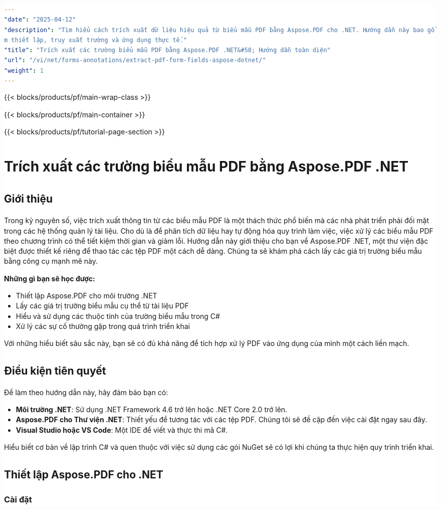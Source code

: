 ```yaml
---
"date": "2025-04-12"
"description": "Tìm hiểu cách trích xuất dữ liệu hiệu quả từ biểu mẫu PDF bằng Aspose.PDF cho .NET. Hướng dẫn này bao gồm thiết lập, truy xuất trường và ứng dụng thực tế."
"title": "Trích xuất các trường biểu mẫu PDF bằng Aspose.PDF .NET&#58; Hướng dẫn toàn diện"
"url": "/vi/net/forms-annotations/extract-pdf-form-fields-aspose-dotnet/"
"weight": 1
---
```


{{< blocks/products/pf/main-wrap-class >}}

{{< blocks/products/pf/main-container >}}

{{< blocks/products/pf/tutorial-page-section >}}


# Trích xuất các trường biểu mẫu PDF bằng Aspose.PDF .NET

## Giới thiệu

Trong kỷ nguyên số, việc trích xuất thông tin từ các biểu mẫu PDF là một thách thức phổ biến mà các nhà phát triển phải đối mặt trong các hệ thống quản lý tài liệu. Cho dù là để phân tích dữ liệu hay tự động hóa quy trình làm việc, việc xử lý các biểu mẫu PDF theo chương trình có thể tiết kiệm thời gian và giảm lỗi. Hướng dẫn này giới thiệu cho bạn về Aspose.PDF .NET, một thư viện đặc biệt được thiết kế riêng để thao tác các tệp PDF một cách dễ dàng. Chúng ta sẽ khám phá cách lấy các giá trị trường biểu mẫu bằng công cụ mạnh mẽ này.

**Những gì bạn sẽ học được:**
- Thiết lập Aspose.PDF cho môi trường .NET
- Lấy các giá trị trường biểu mẫu cụ thể từ tài liệu PDF
- Hiểu và sử dụng các thuộc tính của trường biểu mẫu trong C#
- Xử lý các sự cố thường gặp trong quá trình triển khai

Với những hiểu biết sâu sắc này, bạn sẽ có đủ khả năng để tích hợp xử lý PDF vào ứng dụng của mình một cách liền mạch.

## Điều kiện tiên quyết

Để làm theo hướng dẫn này, hãy đảm bảo bạn có:
- **Môi trường .NET**: Sử dụng .NET Framework 4.6 trở lên hoặc .NET Core 2.0 trở lên.
- **Aspose.PDF cho Thư viện .NET**: Thiết yếu để tương tác với các tệp PDF. Chúng tôi sẽ đề cập đến việc cài đặt ngay sau đây.
- **Visual Studio hoặc VS Code**: Một IDE để viết và thực thi mã C#.

Hiểu biết cơ bản về lập trình C# và quen thuộc với việc sử dụng các gói NuGet sẽ có lợi khi chúng ta thực hiện quy trình triển khai.

## Thiết lập Aspose.PDF cho .NET

### Cài đặt

